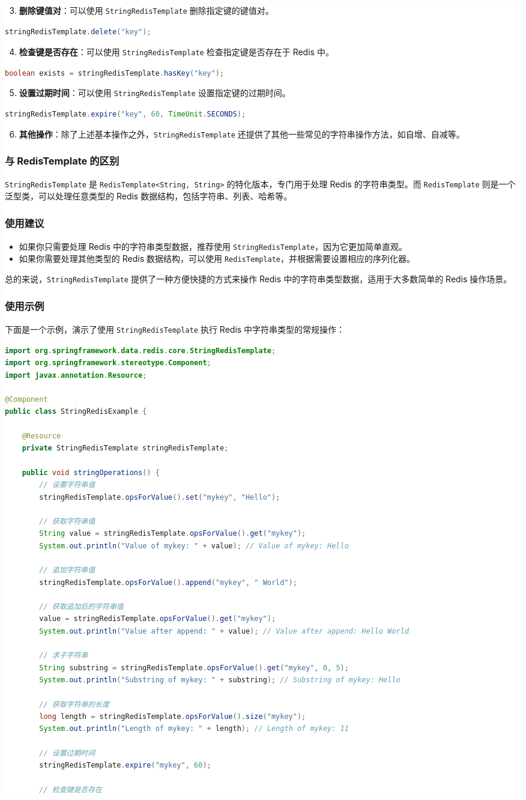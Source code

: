 3.  **删除键值对**：可以使用 `StringRedisTemplate` 删除指定键的键值对。
```java
stringRedisTemplate.delete("key");
```

4.  **检查键是否存在**：可以使用 `StringRedisTemplate` 检查指定键是否存在于 Redis 中。
```java
boolean exists = stringRedisTemplate.hasKey("key");
```

5.  **设置过期时间**：可以使用 `StringRedisTemplate` 设置指定键的过期时间。
```java
stringRedisTemplate.expire("key", 60, TimeUnit.SECONDS);
```

6.  **其他操作**：除了上述基本操作之外，`StringRedisTemplate` 还提供了其他一些常见的字符串操作方法，如自增、自减等。
### 与 RedisTemplate 的区别
`StringRedisTemplate` 是 `RedisTemplate<String, String>` 的特化版本，专门用于处理 Redis 的字符串类型。而 `RedisTemplate` 则是一个泛型类，可以处理任意类型的 Redis 数据结构，包括字符串、列表、哈希等。
### 使用建议

- 如果你只需要处理 Redis 中的字符串类型数据，推荐使用 `StringRedisTemplate`，因为它更加简单直观。
- 如果你需要处理其他类型的 Redis 数据结构，可以使用 `RedisTemplate`，并根据需要设置相应的序列化器。

总的来说，`StringRedisTemplate` 提供了一种方便快捷的方式来操作 Redis 中的字符串类型数据，适用于大多数简单的 Redis 操作场景。
### 使用示例
下面是一个示例，演示了使用 `StringRedisTemplate` 执行 Redis 中字符串类型的常规操作：
```java
import org.springframework.data.redis.core.StringRedisTemplate;
import org.springframework.stereotype.Component;
import javax.annotation.Resource;

@Component
public class StringRedisExample {

    @Resource
    private StringRedisTemplate stringRedisTemplate;

    public void stringOperations() {
        // 设置字符串值
        stringRedisTemplate.opsForValue().set("mykey", "Hello");

        // 获取字符串值
        String value = stringRedisTemplate.opsForValue().get("mykey");
        System.out.println("Value of mykey: " + value); // Value of mykey: Hello

        // 追加字符串值
        stringRedisTemplate.opsForValue().append("mykey", " World");

        // 获取追加后的字符串值
        value = stringRedisTemplate.opsForValue().get("mykey");
        System.out.println("Value after append: " + value); // Value after append: Hello World

        // 求子字符串
        String substring = stringRedisTemplate.opsForValue().get("mykey", 0, 5);
        System.out.println("Substring of mykey: " + substring); // Substring of mykey: Hello

        // 获取字符串的长度
        long length = stringRedisTemplate.opsForValue().size("mykey");
        System.out.println("Length of mykey: " + length); // Length of mykey: 11

        // 设置过期时间
        stringRedisTemplate.expire("mykey", 60);

        // 检查键是否存在
```